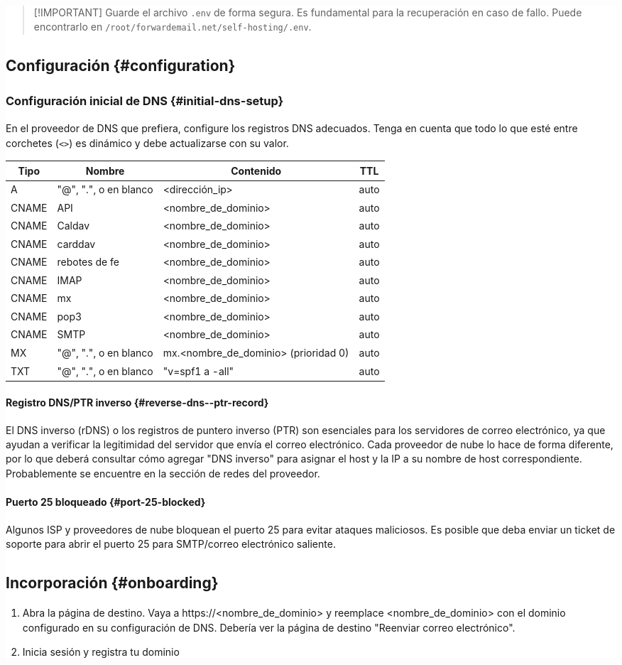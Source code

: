 > \[!IMPORTANT]
> Guarde el archivo `.env` de forma segura. Es fundamental para la recuperación en caso de fallo.
> Puede encontrarlo en `/root/forwardemail.net/self-hosting/.env`.

## Configuración {#configuration}

### Configuración inicial de DNS {#initial-dns-setup}

En el proveedor de DNS que prefiera, configure los registros DNS adecuados. Tenga en cuenta que todo lo que esté entre corchetes (`<>`) es dinámico y debe actualizarse con su valor.

| Tipo | Nombre | Contenido | TTL |
| ----- | ------------------ | ----------------------------- | ---- |
| A | "@", ".", o en blanco | <dirección_ip> | auto |
| CNAME | API | <nombre_de_dominio> | auto |
| CNAME | Caldav | <nombre_de_dominio> | auto |
| CNAME | carddav | <nombre_de_dominio> | auto |
| CNAME | rebotes de fe | <nombre_de_dominio> | auto |
| CNAME | IMAP | <nombre_de_dominio> | auto |
| CNAME | mx | <nombre_de_dominio> | auto |
| CNAME | pop3 | <nombre_de_dominio> | auto |
| CNAME | SMTP | <nombre_de_dominio> | auto |
| MX | "@", ".", o en blanco | mx.<nombre_de_dominio> (prioridad 0) | auto |
| TXT | "@", ".", o en blanco | "v=spf1 a -all" | auto |

#### Registro DNS/PTR inverso {#reverse-dns--ptr-record}

El DNS inverso (rDNS) o los registros de puntero inverso (PTR) son esenciales para los servidores de correo electrónico, ya que ayudan a verificar la legitimidad del servidor que envía el correo electrónico. Cada proveedor de nube lo hace de forma diferente, por lo que deberá consultar cómo agregar "DNS inverso" para asignar el host y la IP a su nombre de host correspondiente. Probablemente se encuentre en la sección de redes del proveedor.

#### Puerto 25 bloqueado {#port-25-blocked}

Algunos ISP y proveedores de nube bloquean el puerto 25 para evitar ataques maliciosos. Es posible que deba enviar un ticket de soporte para abrir el puerto 25 para SMTP/correo electrónico saliente.

## Incorporación {#onboarding}

1. Abra la página de destino.
Vaya a https\://\<nombre_de_dominio> y reemplace \<nombre_de_dominio> con el dominio configurado en su configuración de DNS. Debería ver la página de destino "Reenviar correo electrónico".

2. Inicia sesión y registra tu dominio

